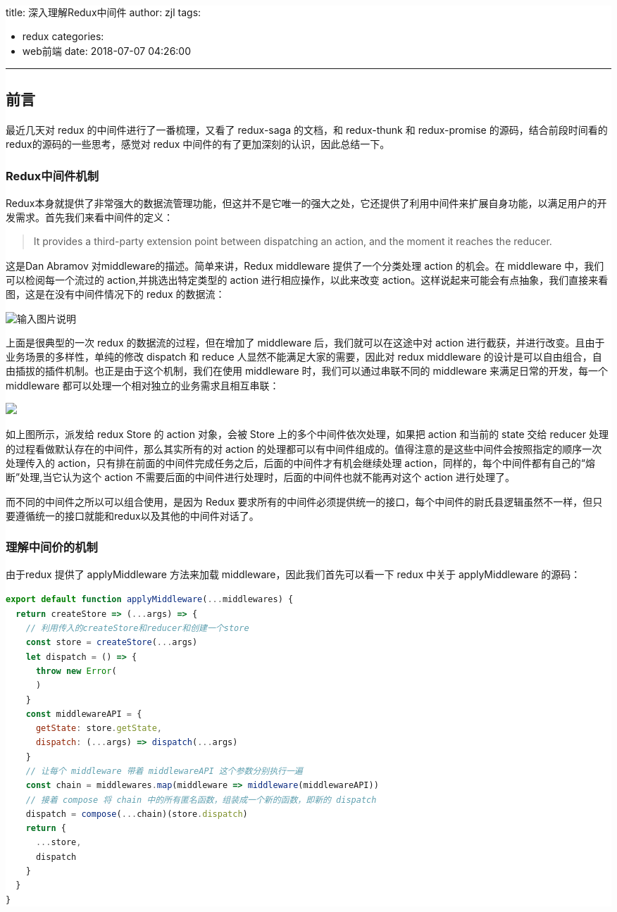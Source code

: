 title: 深入理解Redux中间件
author: zjl
tags:
  - redux
categories:
  - web前端
date: 2018-07-07 04:26:00
---
## 前言

最近几天对 redux 的中间件进行了一番梳理，又看了 redux-saga 的文档，和 redux-thunk 和 redux-promise 的源码，结合前段时间看的redux的源码的一些思考，感觉对 redux 中间件的有了更加深刻的认识，因此总结一下。

### Redux中间件机制

Redux本身就提供了非常强大的数据流管理功能，但这并不是它唯一的强大之处，它还提供了利用中间件来扩展自身功能，以满足用户的开发需求。首先我们来看中间件的定义：

> It provides a third-party extension point between dispatching an action, and the moment it reaches
the reducer.

这是Dan Abramov 对middleware的描述。简单来讲，Redux middleware 提供了一个分类处理 action 的机会。在 middleware 中，我们可以检阅每一个流过的 action,并挑选出特定类型的 action 进行相应操作，以此来改变 action。这样说起来可能会有点抽象，我们直接来看图，这是在没有中间件情况下的 redux 的数据流：

![输入图片说明](https://gitlab.com/zhangjiale/ifile/raw/master/4116027-99bdd0c96ba2bbd3.png)

上面是很典型的一次 redux 的数据流的过程，但在增加了 middleware 后，我们就可以在这途中对 action 进行截获，并进行改变。且由于业务场景的多样性，单纯的修改 dispatch 和 reduce 人显然不能满足大家的需要，因此对 redux middleware 的设计是可以自由组合，自由插拔的插件机制。也正是由于这个机制，我们在使用 middleware 时，我们可以通过串联不同的 middleware 来满足日常的开发，每一个 middleware 都可以处理一个相对独立的业务需求且相互串联：

![](https://gitlab.com/zhangjiale/ifile/raw/master/4116027-993b5e2ebc72a5a1.png)

如上图所示，派发给 redux Store 的 action 对象，会被 Store 上的多个中间件依次处理，如果把 action 和当前的 state 交给 reducer 处理的过程看做默认存在的中间件，那么其实所有的对 action 的处理都可以有中间件组成的。值得注意的是这些中间件会按照指定的顺序一次处理传入的 action，只有排在前面的中间件完成任务之后，后面的中间件才有机会继续处理 action，同样的，每个中间件都有自己的“熔断”处理,当它认为这个 action 不需要后面的中间件进行处理时，后面的中间件也就不能再对这个 action 进行处理了。

而不同的中间件之所以可以组合使用，是因为 Redux 要求所有的中间件必须提供统一的接口，每个中间件的尉氏县逻辑虽然不一样，但只要遵循统一的接口就能和redux以及其他的中间件对话了。

### 理解中间价的机制

由于redux 提供了 applyMiddleware 方法来加载 middleware，因此我们首先可以看一下 redux 中关于 applyMiddleware 的源码：

```javascript
export default function applyMiddleware(...middlewares) {
  return createStore => (...args) => {
    // 利用传入的createStore和reducer和创建一个store
    const store = createStore(...args)
    let dispatch = () => {
      throw new Error(
      )
    }
    const middlewareAPI = {
      getState: store.getState,
      dispatch: (...args) => dispatch(...args)
    }
    // 让每个 middleware 带着 middlewareAPI 这个参数分别执行一遍
    const chain = middlewares.map(middleware => middleware(middlewareAPI))
    // 接着 compose 将 chain 中的所有匿名函数，组装成一个新的函数，即新的 dispatch
    dispatch = compose(...chain)(store.dispatch)
    return {
      ...store,
      dispatch
    }
  }
}

```